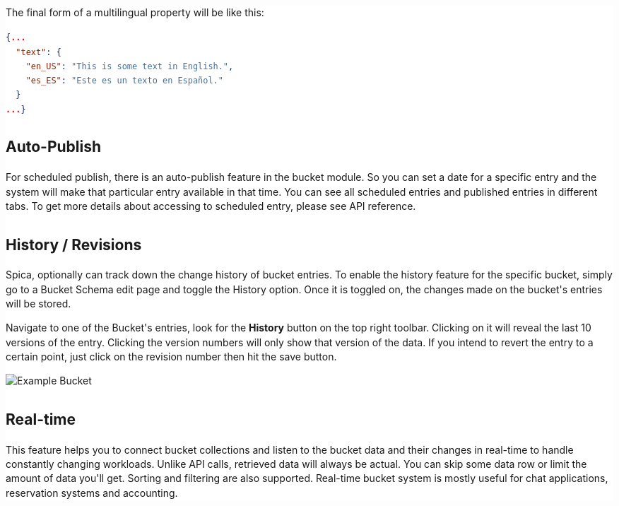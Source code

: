The final form of a multilingual property will be like this:

```json
{...
  "text": {
    "en_US": "This is some text in English.",
    "es_ES": "Este es un texto en Español."
  }
...}
```

## Auto-Publish

For scheduled publish, there is an auto-publish feature in the bucket module. So you can set a date for a specific entry and the system will make that particular entry available in that time. You can see all scheduled entries and published entries in different tabs. To get more details about accessing to scheduled entry, please see API reference.

## History / Revisions

Spica, optionally can track down the change history of bucket entries. To enable the history feature for the specific bucket, simply go to a Bucket Schema edit page and toggle the History option. Once it is toggled on, the changes made on the bucket's entries will be stored.

Navigate to one of the Bucket's entries, look for the **History** button on the top right toolbar. Clicking on it will reveal the last 10 versions of the entry. Clicking the version numbers will only show that version of the data. If you intend to revert the entry to a certain point, just click on the revision number then hit the save button.

![Example Bucket](assets/images/docs/bucket/history.png)

## Real-time

This feature helps you to connect bucket collections and listen to the bucket data and their changes in real-time to handle constantly changing workloads. Unlike API calls, retrieved data will always be actual. You can skip some data row or limit the amount of data you'll get. Sorting and filtering are also supported. Real-time bucket system is mostly useful for chat applications, reservation systems and accounting.
